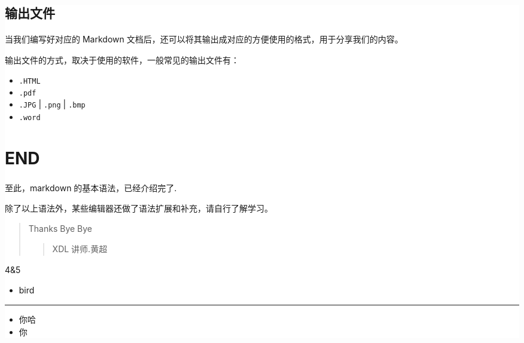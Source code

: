 ## 输出文件

当我们编写好对应的 Markdown 文档后，还可以将其输出成对应的方便使用的格式，用于分享我们的内容。

输出文件的方式，取决于使用的软件，一般常见的输出文件有：
- `.HTML`
- `.pdf`
- `.JPG` | `.png` | `.bmp`
- `.word`


# END

至此，markdown 的基本语法，已经介绍完了.

除了以上语法外，某些编辑器还做了语法扩展和补充，请自行了解学习。

> Thanks Bye Bye
>
> > XDL 讲师.黄超
> > 

4&5

* bird

---

<ul>
	<li>你哈</li>
	<li>你</li>
</ul>

